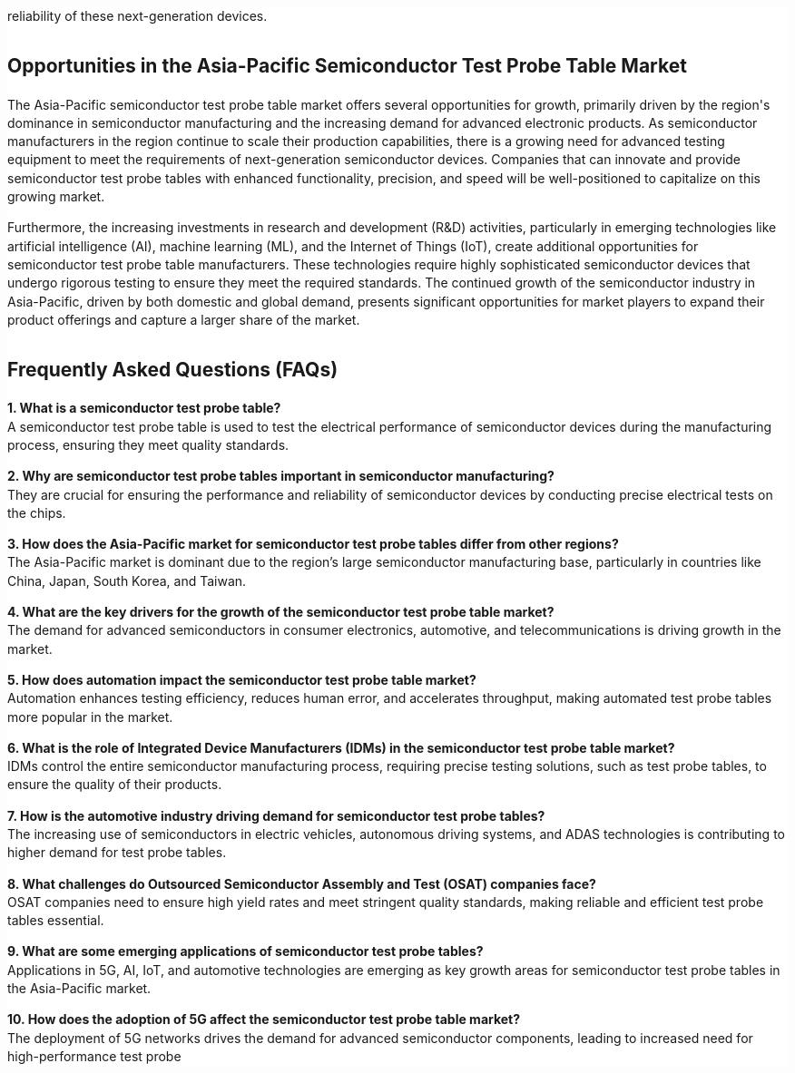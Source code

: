 reliability of these next-generation devices.</p><h2>Opportunities in the Asia-Pacific Semiconductor Test Probe Table Market</h2><p>The Asia-Pacific semiconductor test probe table market offers several opportunities for growth, primarily driven by the region's dominance in semiconductor manufacturing and the increasing demand for advanced electronic products. As semiconductor manufacturers in the region continue to scale their production capabilities, there is a growing need for advanced testing equipment to meet the requirements of next-generation semiconductor devices. Companies that can innovate and provide semiconductor test probe tables with enhanced functionality, precision, and speed will be well-positioned to capitalize on this growing market.</p><p>Furthermore, the increasing investments in research and development (R&D) activities, particularly in emerging technologies like artificial intelligence (AI), machine learning (ML), and the Internet of Things (IoT), create additional opportunities for semiconductor test probe table manufacturers. These technologies require highly sophisticated semiconductor devices that undergo rigorous testing to ensure they meet the required standards. The continued growth of the semiconductor industry in Asia-Pacific, driven by both domestic and global demand, presents significant opportunities for market players to expand their product offerings and capture a larger share of the market.</p><h2>Frequently Asked Questions (FAQs)</h2><p><b>1. What is a semiconductor test probe table?</b><br>A semiconductor test probe table is used to test the electrical performance of semiconductor devices during the manufacturing process, ensuring they meet quality standards.</p><p><b>2. Why are semiconductor test probe tables important in semiconductor manufacturing?</b><br>They are crucial for ensuring the performance and reliability of semiconductor devices by conducting precise electrical tests on the chips.</p><p><b>3. How does the Asia-Pacific market for semiconductor test probe tables differ from other regions?</b><br>The Asia-Pacific market is dominant due to the region’s large semiconductor manufacturing base, particularly in countries like China, Japan, South Korea, and Taiwan.</p><p><b>4. What are the key drivers for the growth of the semiconductor test probe table market?</b><br>The demand for advanced semiconductors in consumer electronics, automotive, and telecommunications is driving growth in the market.</p><p><b>5. How does automation impact the semiconductor test probe table market?</b><br>Automation enhances testing efficiency, reduces human error, and accelerates throughput, making automated test probe tables more popular in the market.</p><p><b>6. What is the role of Integrated Device Manufacturers (IDMs) in the semiconductor test probe table market?</b><br>IDMs control the entire semiconductor manufacturing process, requiring precise testing solutions, such as test probe tables, to ensure the quality of their products.</p><p><b>7. How is the automotive industry driving demand for semiconductor test probe tables?</b><br>The increasing use of semiconductors in electric vehicles, autonomous driving systems, and ADAS technologies is contributing to higher demand for test probe tables.</p><p><b>8. What challenges do Outsourced Semiconductor Assembly and Test (OSAT) companies face?</b><br>OSAT companies need to ensure high yield rates and meet stringent quality standards, making reliable and efficient test probe tables essential.</p><p><b>9. What are some emerging applications of semiconductor test probe tables?</b><br>Applications in 5G, AI, IoT, and automotive technologies are emerging as key growth areas for semiconductor test probe tables in the Asia-Pacific market.</p><p><b>10. How does the adoption of 5G affect the semiconductor test probe table market?</b><br>The deployment of 5G networks drives the demand for advanced semiconductor components, leading to increased need for high-performance test probe